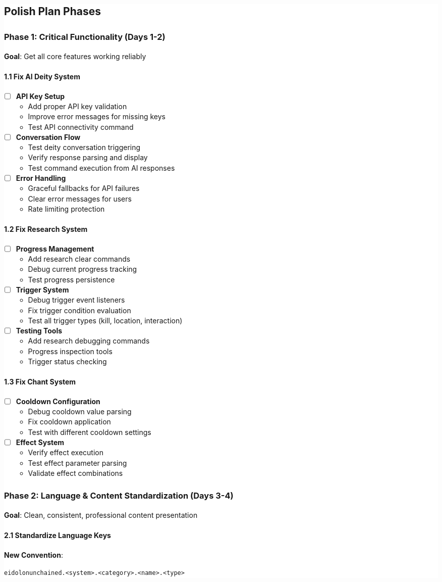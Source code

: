 ## Polish Plan Phases

### Phase 1: Critical Functionality (Days 1-2)
**Goal**: Get all core features working reliably

#### 1.1 Fix AI Deity System
- [ ] **API Key Setup**
  - Add proper API key validation
  - Improve error messages for missing keys
  - Test API connectivity command
- [ ] **Conversation Flow**
  - Test deity conversation triggering
  - Verify response parsing and display
  - Test command execution from AI responses
- [ ] **Error Handling**
  - Graceful fallbacks for API failures
  - Clear error messages for users
  - Rate limiting protection

#### 1.2 Fix Research System
- [ ] **Progress Management**
  - Add research clear commands
  - Debug current progress tracking
  - Test progress persistence
- [ ] **Trigger System**
  - Debug trigger event listeners
  - Fix trigger condition evaluation
  - Test all trigger types (kill, location, interaction)
- [ ] **Testing Tools**
  - Add research debugging commands
  - Progress inspection tools
  - Trigger status checking

#### 1.3 Fix Chant System
- [ ] **Cooldown Configuration**
  - Debug cooldown value parsing
  - Fix cooldown application
  - Test with different cooldown settings
- [ ] **Effect System**
  - Verify effect execution
  - Test effect parameter parsing
  - Validate effect combinations

### Phase 2: Language & Content Standardization (Days 3-4)
**Goal**: Clean, consistent, professional content presentation

#### 2.1 Standardize Language Keys
**New Convention**:
```
eidolonunchained.<system>.<category>.<name>.<type>
```
